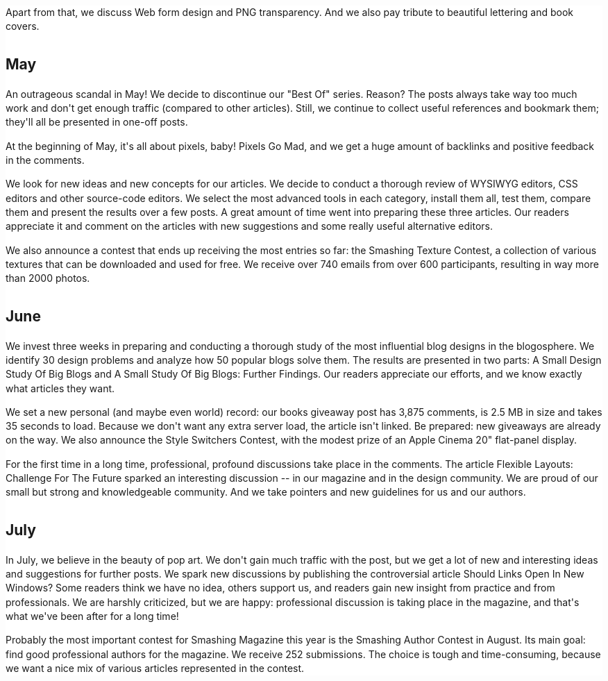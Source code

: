 Apart from that, we discuss Web form design and PNG transparency. And we also pay tribute to beautiful lettering and book covers.</p>

## May

An outrageous scandal in May! We decide to discontinue our "Best Of" series. Reason? The posts always take way too much work and don't get enough traffic (compared to other articles). Still, we continue to collect useful references and bookmark them; they'll all be presented in one-off posts.

At the beginning of May, it's all about pixels, baby! Pixels Go Mad, and we get a huge amount of backlinks and positive feedback in the comments.

We look for new ideas and new concepts for our articles. We decide to conduct a thorough review of WYSIWYG editors, CSS editors and other source-code editors. We select the most advanced tools in each category, install them all, test them, compare them and present the results over a few posts. A great amount of time went into preparing these three articles. Our readers appreciate it and comment on the articles with new suggestions and some really useful alternative editors.

We also announce a contest that ends up receiving the most entries so far: the Smashing Texture Contest, a collection of various textures that can be downloaded and used for free. We receive over 740 emails from over 600 participants, resulting in way more than 2000 photos.</p>

## June

We invest three weeks in preparing and conducting a thorough study of the most influential blog designs in the blogosphere. We identify 30 design problems and analyze how 50 popular blogs solve them. The results are presented in two parts: A Small Design Study Of Big Blogs and A Small Study Of Big Blogs: Further Findings. Our readers appreciate our efforts, and we know exactly what articles they want.

We set a new personal (and maybe even world) record: our books giveaway post has 3,875 comments, is 2.5 MB in size and takes 35 seconds to load. Because we don't want any extra server load, the article isn't linked. Be prepared: new giveaways are already on the way. We also announce the Style Switchers Contest, with the modest prize of an Apple Cinema 20" flat-panel display.

For the first time in a long time, professional, profound discussions take place in the comments. The article Flexible Layouts: Challenge For The Future sparked an interesting discussion -- in our magazine and in the design community. We are proud of our small but strong and knowledgeable community. And we take pointers and new guidelines for us and our authors.</p>

## July

In July, we believe in the beauty of pop art. We don't gain much traffic with the post, but we get a lot of new and interesting ideas and suggestions for further posts. We spark new discussions by publishing the controversial article Should Links Open In New Windows? Some readers think we have no idea, others support us, and readers gain new insight from practice and from professionals. We are harshly criticized, but we are happy: professional discussion is taking place in the magazine, and that's what we've been after for a long time!

Probably the most important contest for Smashing Magazine this year is the <span class="removed_link" title="https://www.smashingmagazine.com/2008/08/20/smashing-author-contest-results/">Smashing Author Contest</span> in August. Its main goal: find good professional authors for the magazine. We receive 252 submissions. The choice is tough and time-consuming, because we want a nice mix of various articles represented in the contest.
